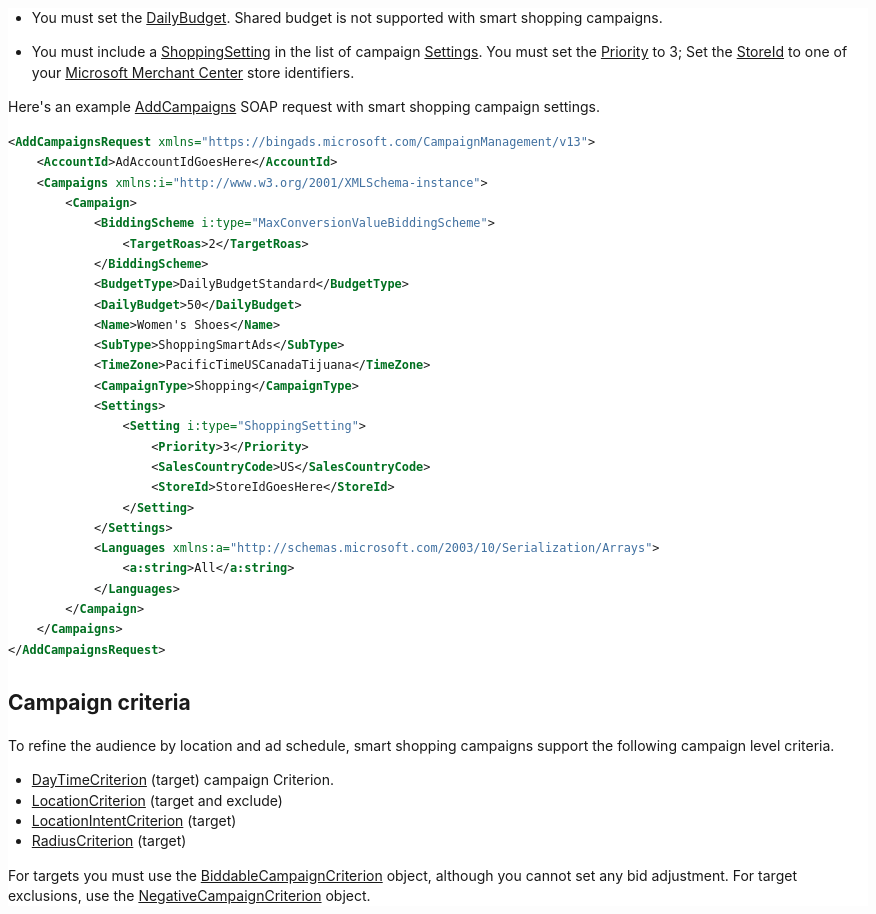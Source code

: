 - You must set the [DailyBudget](../campaign-management-service/campaign.md#dailybudget). Shared budget is not supported with smart shopping campaigns.  

- You must include a [ShoppingSetting](../campaign-management-service/shoppingsetting.md) in the list of campaign [Settings](../campaign-management-service/campaign.md#settings). You must set the [Priority](../campaign-management-service/shoppingsetting.md#priority) to 3; Set the [StoreId](../campaign-management-service/shoppingsetting.md#storeid) to one of your [Microsoft Merchant Center](#setup-bmc) store identifiers.   

Here's an example [AddCampaigns](../campaign-management-service/addcampaigns.md) SOAP request with smart shopping campaign settings. 

```xml
<AddCampaignsRequest xmlns="https://bingads.microsoft.com/CampaignManagement/v13">
    <AccountId>AdAccountIdGoesHere</AccountId>
    <Campaigns xmlns:i="http://www.w3.org/2001/XMLSchema-instance">
        <Campaign>
            <BiddingScheme i:type="MaxConversionValueBiddingScheme">
                <TargetRoas>2</TargetRoas>
            </BiddingScheme>
            <BudgetType>DailyBudgetStandard</BudgetType>
            <DailyBudget>50</DailyBudget>
            <Name>Women's Shoes</Name>
            <SubType>ShoppingSmartAds</SubType>
            <TimeZone>PacificTimeUSCanadaTijuana</TimeZone>
            <CampaignType>Shopping</CampaignType>
            <Settings>
                <Setting i:type="ShoppingSetting">
                    <Priority>3</Priority>
                    <SalesCountryCode>US</SalesCountryCode>
                    <StoreId>StoreIdGoesHere</StoreId>
                </Setting>
            </Settings>
            <Languages xmlns:a="http://schemas.microsoft.com/2003/10/Serialization/Arrays">
                <a:string>All</a:string>
            </Languages>
        </Campaign>
    </Campaigns>
</AddCampaignsRequest>
```

## <a name="campaigncriteria-campaignservice"></a>Campaign criteria
To refine the audience by location and ad schedule, smart shopping campaigns support the following campaign level criteria. 
- [DayTimeCriterion](../campaign-management-service/daytimecriterion.md) (target) campaign Criterion. 
- [LocationCriterion](../campaign-management-service/locationcriterion.md) (target and exclude)
- [LocationIntentCriterion](../campaign-management-service/locationintentcriterion.md) (target)
- [RadiusCriterion](../campaign-management-service/radiuscriterion.md) (target)

For targets you must use the [BiddableCampaignCriterion](../campaign-management-service/biddablecampaigncriterion.md) object, although you cannot set any bid adjustment. For target exclusions, use the [NegativeCampaignCriterion](../campaign-management-service/negativecampaigncriterion.md) object. 
